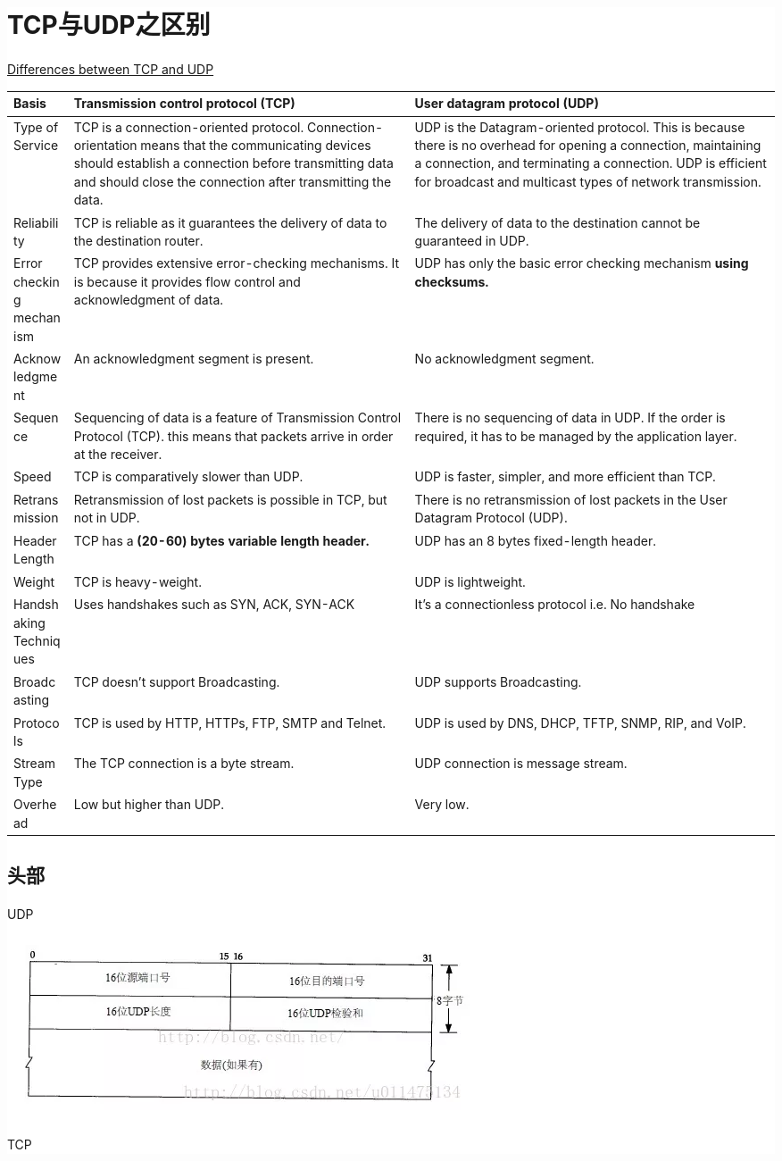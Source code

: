 # TCP与UDP之区别

[Differences between TCP and UDP](https://www.geeksforgeeks.org/differences-between-tcp-and-udp/)

| Basis                    | Transmission control protocol (TCP)                          | User datagram protocol (UDP)                                 |
| :----------------------- | :----------------------------------------------------------- | :----------------------------------------------------------- |
| Type of Service          | TCP is a connection-oriented protocol. Connection-orientation means that the communicating devices should establish a connection before transmitting data and should close the connection after transmitting the data. | UDP is the Datagram-oriented protocol. This is because there is no overhead for opening a connection, maintaining a connection, and terminating a connection. UDP is efficient for broadcast and multicast types of network transmission. |
| Reliability              | TCP is reliable as it guarantees the delivery of data to the destination router. | The delivery of data to the destination cannot be guaranteed in UDP. |
| Error checking mechanism | TCP provides extensive error-checking mechanisms. It is because it provides flow control and acknowledgment of data. | UDP has only the basic error checking mechanism **using checksums.** |
| Acknowledgment           | An acknowledgment segment is present.                        | No acknowledgment segment.                                   |
| Sequence                 | Sequencing of data is a feature of Transmission Control Protocol (TCP). this means that packets arrive in order at the receiver. | There is no sequencing of data in UDP. If the order is required, it has to be managed by the application layer. |
| Speed                    | TCP is comparatively slower than UDP.                        | UDP is faster, simpler, and more efficient than TCP.         |
| Retransmission           | Retransmission of lost packets is possible in TCP, but not in UDP. | There is no retransmission of lost packets in the User Datagram Protocol (UDP). |
| Header Length            | TCP has a **(20-60) bytes variable length header.**          | UDP has an 8 bytes fixed-length header.                      |
| Weight                   | TCP is heavy-weight.                                         | UDP is lightweight.                                          |
| Handshaking Techniques   | Uses handshakes such as SYN, ACK, SYN-ACK                    | It’s a connectionless protocol i.e. No handshake             |
| Broadcasting             | TCP doesn’t support Broadcasting.                            | UDP supports Broadcasting.                                   |
| Protocols                | TCP is used by HTTP, HTTPs, FTP, SMTP and Telnet.            | UDP is used by DNS, DHCP, TFTP, SNMP, RIP, and VoIP.         |
| Stream Type              | The TCP connection is a byte stream.                         | UDP connection is message stream.                            |
| Overhead                 | Low but higher than UDP.                                     | Very low.                                                    |



## 头部

UDP

![](TCP与UDP之区别.assets\udp_header.png)

TCP
